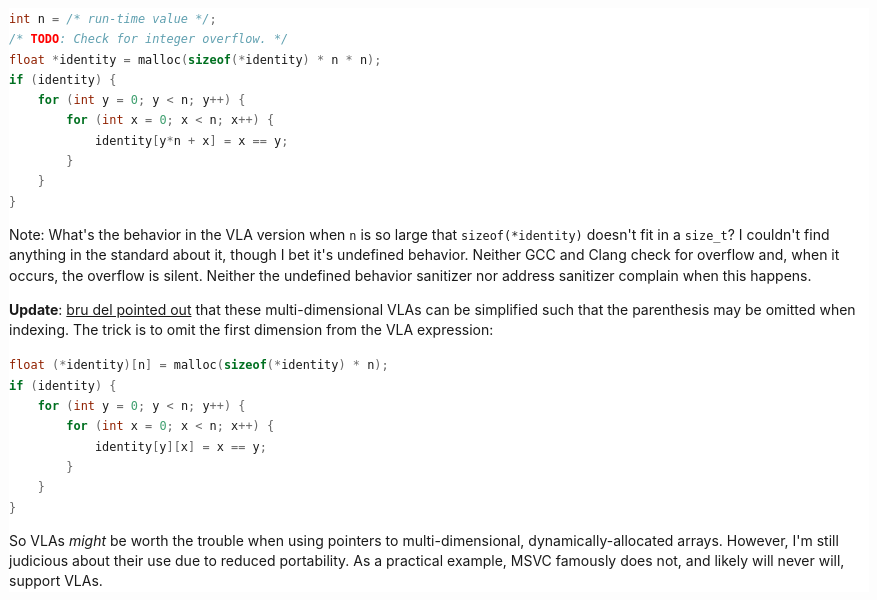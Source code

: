 ```c
int n = /* run-time value */;
/* TODO: Check for integer overflow. */
float *identity = malloc(sizeof(*identity) * n * n);
if (identity) {
    for (int y = 0; y < n; y++) {
        for (int x = 0; x < n; x++) {
            identity[y*n + x] = x == y;
        }
    }
}
```

Note: What's the behavior in the VLA version when `n` is so large that
`sizeof(*identity)` doesn't fit in a `size_t`? I couldn't find anything
in the standard about it, though I bet it's undefined behavior. Neither
GCC and Clang check for overflow and, when it occurs, the overflow is
silent. Neither the undefined behavior sanitizer nor address sanitizer
complain when this happens.

**Update**: [bru del pointed out][simple] that these multi-dimensional
VLAs can be simplified such that the parenthesis may be omitted when
indexing. The trick is to omit the first dimension from the VLA
expression:

```c
float (*identity)[n] = malloc(sizeof(*identity) * n);
if (identity) {
    for (int y = 0; y < n; y++) {
        for (int x = 0; x < n; x++) {
            identity[y][x] = x == y;
        }
    }
}
```

So VLAs *might* be worth the trouble when using pointers to
multi-dimensional, dynamically-allocated arrays. However, I'm still
judicious about their use due to reduced portability. As a practical
example, MSVC famously does not, and likely will never will, support
VLAs.


[clash]: /blog/2017/06/21/
[hn]: https://news.ycombinator.com/item?id=21375580
[linux]: https://www.phoronix.com/scan.php?page=news_item&px=Linux-Kills-The-VLA
[rd]: https://old.reddit.com/r/programming/comments/dz1fau/variable_length_arrays_in_c_are_nearly_always_the/
[simple]: https://lists.sr.ht/~skeeto/public-inbox/%3CCAP-ht1CQKVByZt1EXOb3J7TF%3DMcCKi%3DEtzjEH+CaEsPtvY5%3Djg%40mail.gmail.com%3E
[small]: /blog/2016/10/07/
